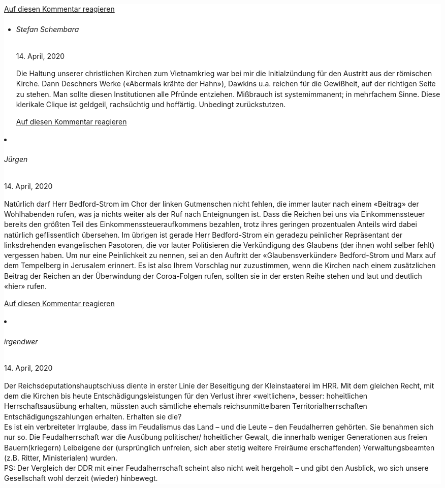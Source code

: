 <a rel="nofollow" class="comment-reply-link" href="#comment-43270" data-commentid="43270" data-postid="11094" data-belowelement="comment-43270" data-respondelement="respond" data-replyto="Antworte auf Albert Schultheis" aria-label="Antworte auf Albert Schultheis">Auf diesen Kommentar reagieren</a> 


<ul class="children">
<li class="comment odd alt depth-2 clearfix" id="li-comment-43425">
<h6 class="author">Stefan Schembara</h6> <span class="date">14. April, 2020</span>



Die Haltung unserer christlichen Kirchen zum Vietnamkrieg war bei mir die Initialzündung für den Austritt aus der römischen Kirche. Dann Deschners Werke («Abermals krähte der Hahn»), Dawkins u.a. reichen für die Gewißheit, auf der richtigen Seite zu stehen. Man sollte diesen Institutionen alle Pfründe entziehen. Mißbrauch ist systemimmanent; in mehrfachem Sinne. Diese klerikale Clique ist geldgeil, rachsüchtig und hoffärtig. Unbedingt zurückstutzen.

<a rel="nofollow" class="comment-reply-link" href="#comment-43425" data-commentid="43425" data-postid="11094" data-belowelement="comment-43425" data-respondelement="respond" data-replyto="Antworte auf Stefan Schembara" aria-label="Antworte auf Stefan Schembara">Auf diesen Kommentar reagieren</a> 


</li>
</ul>
</li>
<li class="comment even thread-even depth-1 clearfix" id="li-comment-43337">
<h6 class="author">Jürgen</h6> <span class="date">14. April, 2020</span>



Natürlich darf Herr Bedford-Strom im Chor der linken Gutmenschen nicht fehlen, die immer lauter nach einem «Beitrag» der Wohlhabenden rufen, was ja nichts weiter als der Ruf nach Enteignungen ist. Dass die Reichen bei uns via Einkommenssteuer bereits den größten Teil des Einkommenssteueraufkommens bezahlen, trotz ihres geringen prozentualen Anteils wird dabei natürlich geflissentlich übersehen. Im übrigen ist gerade Herr Bedford-Strom ein geradezu peinlicher Repräsentant der linksdrehenden evangelischen Pasotoren, die vor lauter Politisieren die Verkündigung des Glaubens (der ihnen wohl selber fehlt) vergessen haben. Um nur eine Peinlichkeit zu nennen, sei an den Auftritt der «Glaubensverkünder» Bedford-Strom und Marx auf dem Tempelberg in Jerusalem erinnert. Es ist also Ihrem Vorschlag nur zuzustimmen, wenn die Kirchen nach einem zusätzlichen Beitrag der Reichen an der Überwindung der Coroa-Folgen rufen, sollten sie in der ersten Reihe stehen und laut und deutlich «hier» rufen.

<a rel="nofollow" class="comment-reply-link" href="#comment-43337" data-commentid="43337" data-postid="11094" data-belowelement="comment-43337" data-respondelement="respond" data-replyto="Antworte auf Jürgen" aria-label="Antworte auf Jürgen">Auf diesen Kommentar reagieren</a> 


</li>
<li class="comment odd alt thread-odd thread-alt depth-1 clearfix" id="li-comment-43339">
<h6 class="author">irgendwer</h6> <span class="date">14. April, 2020</span>



Der Reichsdeputationshauptschluss diente in erster Linie der Beseitigung der Kleinstaaterei im HRR. Mit dem gleichen Recht, mit dem die Kirchen bis heute Entschädigungsleistungen für den Verlust ihrer «weltlichen», besser: hoheitlichen Herrschaftsausübung erhalten, müssten auch sämtliche ehemals reichsunmittelbaren Territorialherrschaften Entschädigungszahlungen erhalten. Erhalten sie die?<br>
Es ist ein verbreiteter Irrglaube, dass im Feudalismus das Land &#8211; und die Leute &#8211; den Feudalherren gehörten. Sie benahmen sich nur so. Die Feudalherrschaft war die Ausübung politischer/ hoheitlicher Gewalt, die innerhalb weniger Generationen aus freien Bauern(kriegern) Leibeigene der (ursprünglich unfreien, sich aber stetig weitere Freiräume erschaffenden) Verwaltungsbeamten (z.B. Ritter, Ministerialen) wurden.<br>
PS: Der Vergleich der DDR mit einer Feudalherrschaft scheint also nicht weit hergeholt &#8211; und gibt den Ausblick, wo sich unsere Gesellschaft wohl derzeit (wieder) hinbewegt.
